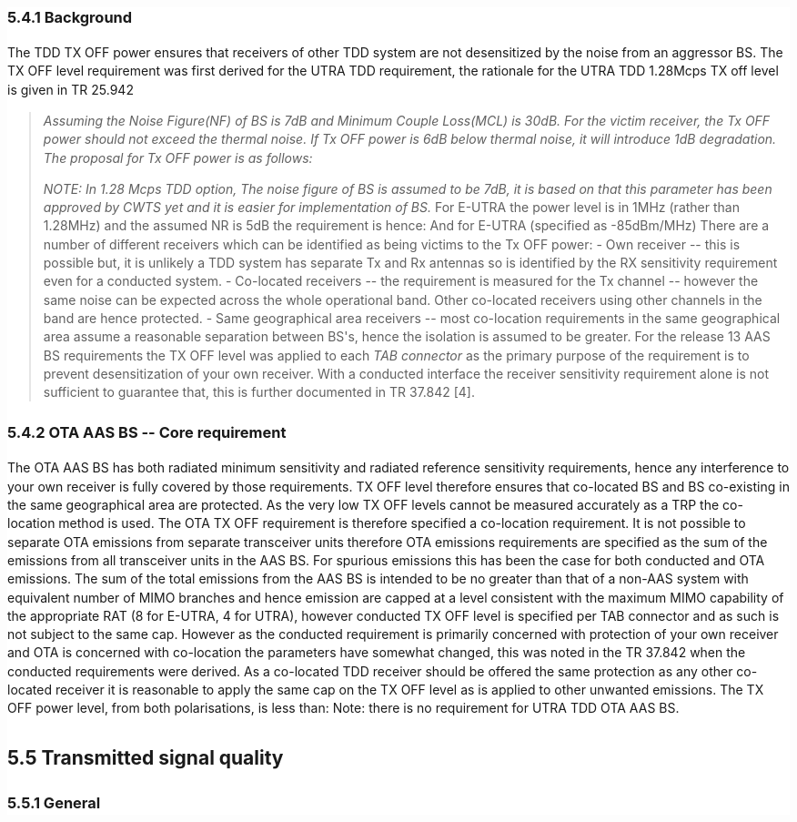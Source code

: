 ### 5.4.1 Background
The TDD TX OFF power ensures that receivers of other TDD system are not
desensitized by the noise from an aggressor BS.
The TX OFF level requirement was first derived for the UTRA TDD requirement,
the rationale for the UTRA TDD 1.28Mcps TX off level is given in TR 25.942
> _Assuming the Noise Figure(NF) of BS is 7dB and Minimum Couple Loss(MCL) is
> 30dB. For the victim receiver, the Tx OFF power should not exceed the
> thermal noise. If Tx OFF power is 6dB below thermal noise, it will introduce
> 1dB degradation. The proposal for Tx OFF power is as follows:_
>
> _NOTE: In 1.28 Mcps TDD option, The noise figure of BS is assumed to be 7dB,
> it is based on that this parameter has been approved by CWTS yet and it is
> easier for implementation of BS._
For E-UTRA the power level is in 1MHz (rather than 1.28MHz) and the assumed NR
is 5dB the requirement is hence:
And for E-UTRA (specified as -85dBm/MHz)
There are a number of different receivers which can be identified as being
victims to the Tx OFF power:
\- Own receiver -- this is possible but, it is unlikely a TDD system has
separate Tx and Rx antennas so is identified by the RX sensitivity requirement
even for a conducted system.
\- Co-located receivers -- the requirement is measured for the Tx channel --
however the same noise can be expected across the whole operational band.
Other co-located receivers using other channels in the band are hence
protected.
\- Same geographical area receivers -- most co-location requirements in the
same geographical area assume a reasonable separation between BS's, hence the
isolation is assumed to be greater.
For the release 13 AAS BS requirements the TX OFF level was applied to each
_TAB connector_ as the primary purpose of the requirement is to prevent
desensitization of your own receiver. With a conducted interface the receiver
sensitivity requirement alone is not sufficient to guarantee that, this is
further documented in TR 37.842 [4].
### 5.4.2 OTA AAS BS -- Core requirement
The OTA AAS BS has both radiated minimum sensitivity and radiated reference
sensitivity requirements, hence any interference to your own receiver is fully
covered by those requirements.
TX OFF level therefore ensures that co-located BS and BS co-existing in the
same geographical area are protected. As the very low TX OFF levels cannot be
measured accurately as a TRP the co-location method is used. The OTA TX OFF
requirement is therefore specified a co-location requirement.
It is not possible to separate OTA emissions from separate transceiver units
therefore OTA emissions requirements are specified as the sum of the emissions
from all transceiver units in the AAS BS. For spurious emissions this has been
the case for both conducted and OTA emissions. The sum of the total emissions
from the AAS BS is intended to be no greater than that of a non-AAS system
with equivalent number of MIMO branches and hence emission are capped at a
level consistent with the maximum MIMO capability of the appropriate RAT (8
for E-UTRA, 4 for UTRA), however conducted TX OFF level is specified per TAB
connector and as such is not subject to the same cap. However as the conducted
requirement is primarily concerned with protection of your own receiver and
OTA is concerned with co-location the parameters have somewhat changed, this
was noted in the TR 37.842 when the conducted requirements were derived.
As a co-located TDD receiver should be offered the same protection as any
other co-located receiver it is reasonable to apply the same cap on the TX OFF
level as is applied to other unwanted emissions.
The TX OFF power level, from both polarisations, is less than:
Note: there is no requirement for UTRA TDD OTA AAS BS.
## 5.5 Transmitted signal quality
### 5.5.1 General